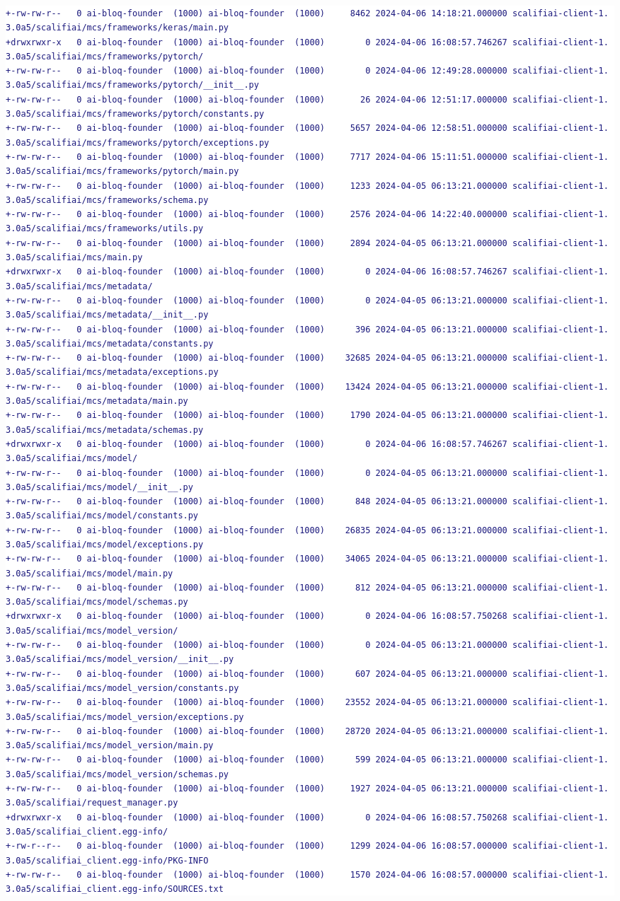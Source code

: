 ```diff
+-rw-rw-r--   0 ai-bloq-founder  (1000) ai-bloq-founder  (1000)     8462 2024-04-06 14:18:21.000000 scalifiai-client-1.3.0a5/scalifiai/mcs/frameworks/keras/main.py
+drwxrwxr-x   0 ai-bloq-founder  (1000) ai-bloq-founder  (1000)        0 2024-04-06 16:08:57.746267 scalifiai-client-1.3.0a5/scalifiai/mcs/frameworks/pytorch/
+-rw-rw-r--   0 ai-bloq-founder  (1000) ai-bloq-founder  (1000)        0 2024-04-06 12:49:28.000000 scalifiai-client-1.3.0a5/scalifiai/mcs/frameworks/pytorch/__init__.py
+-rw-rw-r--   0 ai-bloq-founder  (1000) ai-bloq-founder  (1000)       26 2024-04-06 12:51:17.000000 scalifiai-client-1.3.0a5/scalifiai/mcs/frameworks/pytorch/constants.py
+-rw-rw-r--   0 ai-bloq-founder  (1000) ai-bloq-founder  (1000)     5657 2024-04-06 12:58:51.000000 scalifiai-client-1.3.0a5/scalifiai/mcs/frameworks/pytorch/exceptions.py
+-rw-rw-r--   0 ai-bloq-founder  (1000) ai-bloq-founder  (1000)     7717 2024-04-06 15:11:51.000000 scalifiai-client-1.3.0a5/scalifiai/mcs/frameworks/pytorch/main.py
+-rw-rw-r--   0 ai-bloq-founder  (1000) ai-bloq-founder  (1000)     1233 2024-04-05 06:13:21.000000 scalifiai-client-1.3.0a5/scalifiai/mcs/frameworks/schema.py
+-rw-rw-r--   0 ai-bloq-founder  (1000) ai-bloq-founder  (1000)     2576 2024-04-06 14:22:40.000000 scalifiai-client-1.3.0a5/scalifiai/mcs/frameworks/utils.py
+-rw-rw-r--   0 ai-bloq-founder  (1000) ai-bloq-founder  (1000)     2894 2024-04-05 06:13:21.000000 scalifiai-client-1.3.0a5/scalifiai/mcs/main.py
+drwxrwxr-x   0 ai-bloq-founder  (1000) ai-bloq-founder  (1000)        0 2024-04-06 16:08:57.746267 scalifiai-client-1.3.0a5/scalifiai/mcs/metadata/
+-rw-rw-r--   0 ai-bloq-founder  (1000) ai-bloq-founder  (1000)        0 2024-04-05 06:13:21.000000 scalifiai-client-1.3.0a5/scalifiai/mcs/metadata/__init__.py
+-rw-rw-r--   0 ai-bloq-founder  (1000) ai-bloq-founder  (1000)      396 2024-04-05 06:13:21.000000 scalifiai-client-1.3.0a5/scalifiai/mcs/metadata/constants.py
+-rw-rw-r--   0 ai-bloq-founder  (1000) ai-bloq-founder  (1000)    32685 2024-04-05 06:13:21.000000 scalifiai-client-1.3.0a5/scalifiai/mcs/metadata/exceptions.py
+-rw-rw-r--   0 ai-bloq-founder  (1000) ai-bloq-founder  (1000)    13424 2024-04-05 06:13:21.000000 scalifiai-client-1.3.0a5/scalifiai/mcs/metadata/main.py
+-rw-rw-r--   0 ai-bloq-founder  (1000) ai-bloq-founder  (1000)     1790 2024-04-05 06:13:21.000000 scalifiai-client-1.3.0a5/scalifiai/mcs/metadata/schemas.py
+drwxrwxr-x   0 ai-bloq-founder  (1000) ai-bloq-founder  (1000)        0 2024-04-06 16:08:57.746267 scalifiai-client-1.3.0a5/scalifiai/mcs/model/
+-rw-rw-r--   0 ai-bloq-founder  (1000) ai-bloq-founder  (1000)        0 2024-04-05 06:13:21.000000 scalifiai-client-1.3.0a5/scalifiai/mcs/model/__init__.py
+-rw-rw-r--   0 ai-bloq-founder  (1000) ai-bloq-founder  (1000)      848 2024-04-05 06:13:21.000000 scalifiai-client-1.3.0a5/scalifiai/mcs/model/constants.py
+-rw-rw-r--   0 ai-bloq-founder  (1000) ai-bloq-founder  (1000)    26835 2024-04-05 06:13:21.000000 scalifiai-client-1.3.0a5/scalifiai/mcs/model/exceptions.py
+-rw-rw-r--   0 ai-bloq-founder  (1000) ai-bloq-founder  (1000)    34065 2024-04-05 06:13:21.000000 scalifiai-client-1.3.0a5/scalifiai/mcs/model/main.py
+-rw-rw-r--   0 ai-bloq-founder  (1000) ai-bloq-founder  (1000)      812 2024-04-05 06:13:21.000000 scalifiai-client-1.3.0a5/scalifiai/mcs/model/schemas.py
+drwxrwxr-x   0 ai-bloq-founder  (1000) ai-bloq-founder  (1000)        0 2024-04-06 16:08:57.750268 scalifiai-client-1.3.0a5/scalifiai/mcs/model_version/
+-rw-rw-r--   0 ai-bloq-founder  (1000) ai-bloq-founder  (1000)        0 2024-04-05 06:13:21.000000 scalifiai-client-1.3.0a5/scalifiai/mcs/model_version/__init__.py
+-rw-rw-r--   0 ai-bloq-founder  (1000) ai-bloq-founder  (1000)      607 2024-04-05 06:13:21.000000 scalifiai-client-1.3.0a5/scalifiai/mcs/model_version/constants.py
+-rw-rw-r--   0 ai-bloq-founder  (1000) ai-bloq-founder  (1000)    23552 2024-04-05 06:13:21.000000 scalifiai-client-1.3.0a5/scalifiai/mcs/model_version/exceptions.py
+-rw-rw-r--   0 ai-bloq-founder  (1000) ai-bloq-founder  (1000)    28720 2024-04-05 06:13:21.000000 scalifiai-client-1.3.0a5/scalifiai/mcs/model_version/main.py
+-rw-rw-r--   0 ai-bloq-founder  (1000) ai-bloq-founder  (1000)      599 2024-04-05 06:13:21.000000 scalifiai-client-1.3.0a5/scalifiai/mcs/model_version/schemas.py
+-rw-rw-r--   0 ai-bloq-founder  (1000) ai-bloq-founder  (1000)     1927 2024-04-05 06:13:21.000000 scalifiai-client-1.3.0a5/scalifiai/request_manager.py
+drwxrwxr-x   0 ai-bloq-founder  (1000) ai-bloq-founder  (1000)        0 2024-04-06 16:08:57.750268 scalifiai-client-1.3.0a5/scalifiai_client.egg-info/
+-rw-r--r--   0 ai-bloq-founder  (1000) ai-bloq-founder  (1000)     1299 2024-04-06 16:08:57.000000 scalifiai-client-1.3.0a5/scalifiai_client.egg-info/PKG-INFO
+-rw-rw-r--   0 ai-bloq-founder  (1000) ai-bloq-founder  (1000)     1570 2024-04-06 16:08:57.000000 scalifiai-client-1.3.0a5/scalifiai_client.egg-info/SOURCES.txt
```